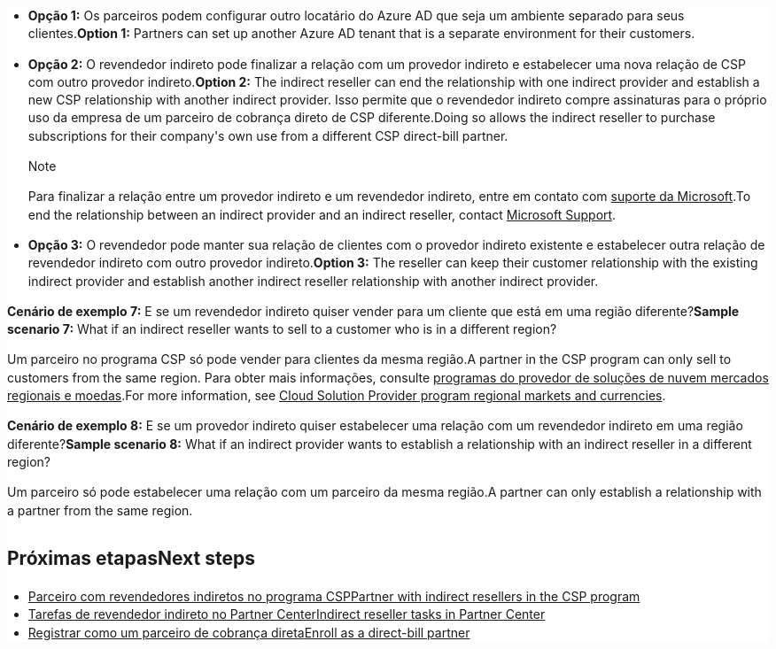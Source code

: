 - <span data-ttu-id="f9a5c-183">**Opção 1:** Os parceiros podem configurar outro locatário do Azure AD que seja um ambiente separado para seus clientes.</span><span class="sxs-lookup"><span data-stu-id="f9a5c-183">**Option 1:** Partners can set up another Azure AD tenant that is a separate environment for their customers.</span></span>

- <span data-ttu-id="f9a5c-184">**Opção 2:** O revendedor indireto pode finalizar a relação com um provedor indireto e estabelecer uma nova relação de CSP com outro provedor indireto.</span><span class="sxs-lookup"><span data-stu-id="f9a5c-184">**Option 2:** The indirect reseller can end the relationship with one indirect provider and establish a new CSP relationship with another indirect provider.</span></span> <span data-ttu-id="f9a5c-185">Isso permite que o revendedor indireto compre assinaturas para o próprio uso da empresa de um parceiro de cobrança direto de CSP diferente.</span><span class="sxs-lookup"><span data-stu-id="f9a5c-185">Doing so allows the indirect reseller to purchase subscriptions for their company's own use from a different CSP direct-bill partner.</span></span>

   >[!NOTE]
   ><span data-ttu-id="f9a5c-186">Para finalizar a relação entre um provedor indireto e um revendedor indireto, entre em contato com [suporte da Microsoft](support-from-microsoft.md).</span><span class="sxs-lookup"><span data-stu-id="f9a5c-186">To end the relationship between an indirect provider and an indirect reseller, contact [Microsoft Support](support-from-microsoft.md).</span></span>

- <span data-ttu-id="f9a5c-187">**Opção 3:** O revendedor pode manter sua relação de clientes com o provedor indireto existente e estabelecer outra relação de revendedor indireto com outro provedor indireto.</span><span class="sxs-lookup"><span data-stu-id="f9a5c-187">**Option 3:** The reseller can keep their customer relationship with the existing indirect provider and establish another indirect reseller relationship with another indirect provider.</span></span>

<span data-ttu-id="f9a5c-188">**Cenário de exemplo 7:** E se um revendedor indireto quiser vender para um cliente que está em uma região diferente?</span><span class="sxs-lookup"><span data-stu-id="f9a5c-188">**Sample scenario 7:** What if an indirect reseller wants to sell to a customer who is in a different region?</span></span>

<span data-ttu-id="f9a5c-189">Um parceiro no programa CSP só pode vender para clientes da mesma região.</span><span class="sxs-lookup"><span data-stu-id="f9a5c-189">A partner in the CSP program can only sell to customers from the same region.</span></span> <span data-ttu-id="f9a5c-190">Para obter mais informações, consulte [programas do provedor de soluções de nuvem mercados regionais e moedas](regional-authorization-overview.md).</span><span class="sxs-lookup"><span data-stu-id="f9a5c-190">For more information, see [Cloud Solution Provider program regional markets and currencies](regional-authorization-overview.md).</span></span>

<span data-ttu-id="f9a5c-191">**Cenário de exemplo 8:** E se um provedor indireto quiser estabelecer uma relação com um revendedor indireto em uma região diferente?</span><span class="sxs-lookup"><span data-stu-id="f9a5c-191">**Sample scenario 8:** What if an indirect provider wants to establish a relationship with an indirect reseller in a different region?</span></span>

<span data-ttu-id="f9a5c-192">Um parceiro só pode estabelecer uma relação com um parceiro da mesma região.</span><span class="sxs-lookup"><span data-stu-id="f9a5c-192">A partner can only establish a relationship with a partner from the same region.</span></span>

## <a name="next-steps"></a><span data-ttu-id="f9a5c-193">Próximas etapas</span><span class="sxs-lookup"><span data-stu-id="f9a5c-193">Next steps</span></span>

- [<span data-ttu-id="f9a5c-194">Parceiro com revendedores indiretos no programa CSP</span><span class="sxs-lookup"><span data-stu-id="f9a5c-194">Partner with indirect resellers in the CSP program</span></span>](indirect-provider-tasks-in-partner-center.md)
- [<span data-ttu-id="f9a5c-195">Tarefas de revendedor indireto no Partner Center</span><span class="sxs-lookup"><span data-stu-id="f9a5c-195">Indirect reseller tasks in Partner Center</span></span>](indirect-reseller-tasks-in-partner-center.md)
- [<span data-ttu-id="f9a5c-196">Registrar como um parceiro de cobrança direta</span><span class="sxs-lookup"><span data-stu-id="f9a5c-196">Enroll as a direct-bill partner</span></span>](enrolling-in-the-csp-program.md#enroll-as-a-direct-bill-partner)